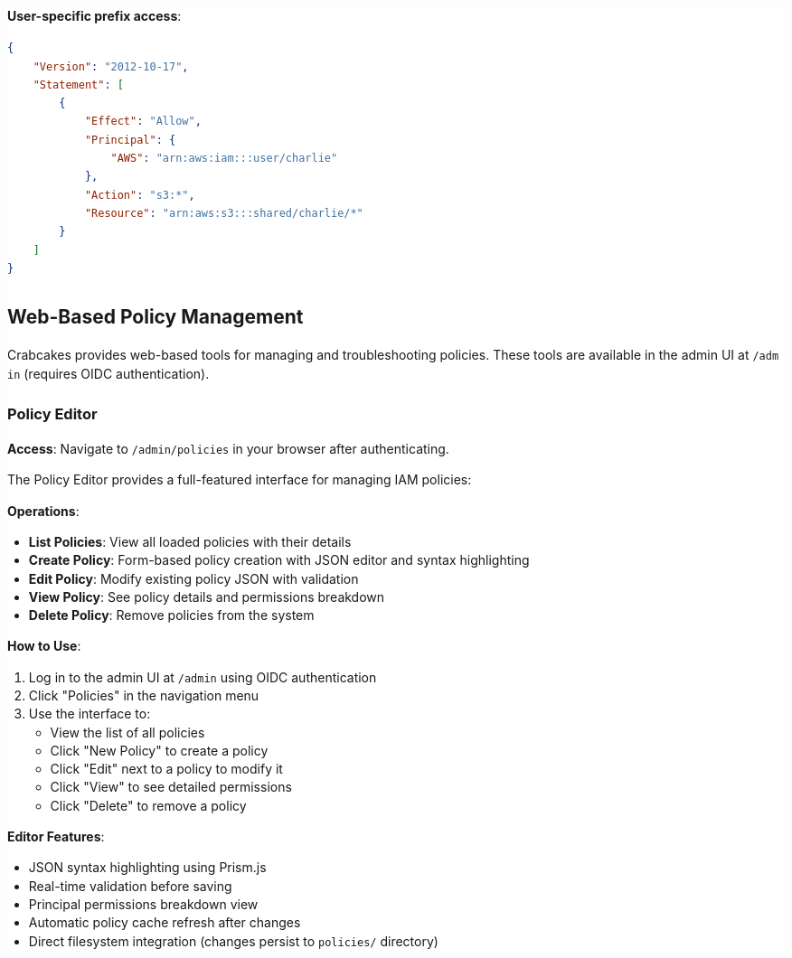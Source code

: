**User-specific prefix access**:

```json
{
    "Version": "2012-10-17",
    "Statement": [
        {
            "Effect": "Allow",
            "Principal": {
                "AWS": "arn:aws:iam:::user/charlie"
            },
            "Action": "s3:*",
            "Resource": "arn:aws:s3:::shared/charlie/*"
        }
    ]
}
```

## Web-Based Policy Management

Crabcakes provides web-based tools for managing and troubleshooting policies. These tools are available in the admin UI at `/admin` (requires OIDC authentication).

### Policy Editor

**Access**: Navigate to `/admin/policies` in your browser after authenticating.

The Policy Editor provides a full-featured interface for managing IAM policies:

**Operations**:

- **List Policies**: View all loaded policies with their details
- **Create Policy**: Form-based policy creation with JSON editor and syntax highlighting
- **Edit Policy**: Modify existing policy JSON with validation
- **View Policy**: See policy details and permissions breakdown
- **Delete Policy**: Remove policies from the system

**How to Use**:

1. Log in to the admin UI at `/admin` using OIDC authentication
2. Click "Policies" in the navigation menu
3. Use the interface to:
   - View the list of all policies
   - Click "New Policy" to create a policy
   - Click "Edit" next to a policy to modify it
   - Click "View" to see detailed permissions
   - Click "Delete" to remove a policy

**Editor Features**:

- JSON syntax highlighting using Prism.js
- Real-time validation before saving
- Principal permissions breakdown view
- Automatic policy cache refresh after changes
- Direct filesystem integration (changes persist to `policies/` directory)
